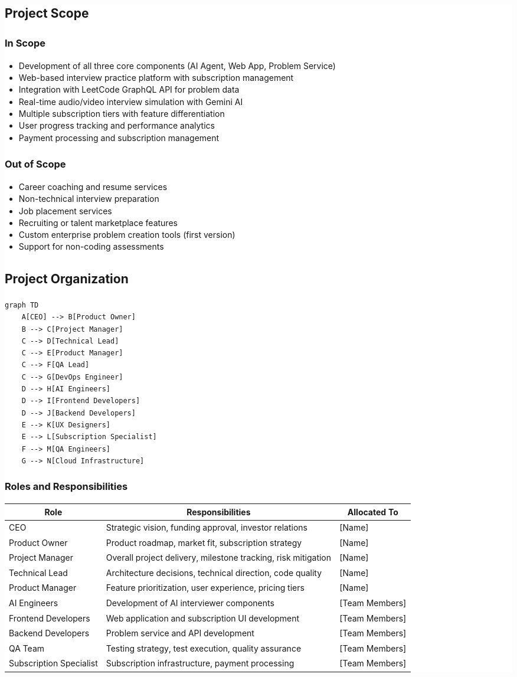 ## Project Scope

### In Scope
- Development of all three core components (AI Agent, Web App, Problem Service)
- Web-based interview practice platform with subscription management
- Integration with LeetCode GraphQL API for problem data
- Real-time audio/video interview simulation with Gemini AI
- Multiple subscription tiers with feature differentiation
- User progress tracking and performance analytics
- Payment processing and subscription management

### Out of Scope
- Career coaching and resume services
- Non-technical interview preparation
- Job placement services
- Recruiting or talent marketplace features
- Custom enterprise problem creation tools (first version)
- Support for non-coding assessments

## Project Organization

```mermaid
graph TD
    A[CEO] --> B[Product Owner]
    B --> C[Project Manager]
    C --> D[Technical Lead]
    C --> E[Product Manager]
    C --> F[QA Lead]
    C --> G[DevOps Engineer]
    D --> H[AI Engineers]
    D --> I[Frontend Developers]
    D --> J[Backend Developers]
    E --> K[UX Designers]
    E --> L[Subscription Specialist]
    F --> M[QA Engineers]
    G --> N[Cloud Infrastructure]
```

### Roles and Responsibilities

| Role | Responsibilities | Allocated To |
|------|------------------|-------------|
| CEO | Strategic vision, funding approval, investor relations | [Name] |
| Product Owner | Product roadmap, market fit, subscription strategy | [Name] |
| Project Manager | Overall project delivery, milestone tracking, risk mitigation | [Name] |
| Technical Lead | Architecture decisions, technical direction, code quality | [Name] |
| Product Manager | Feature prioritization, user experience, pricing tiers | [Name] |
| AI Engineers | Development of AI interviewer components | [Team Members] |
| Frontend Developers | Web application and subscription UI development | [Team Members] |
| Backend Developers | Problem service and API development | [Team Members] |
| QA Team | Testing strategy, test execution, quality assurance | [Team Members] |
| Subscription Specialist | Subscription infrastructure, payment processing | [Team Members] |
